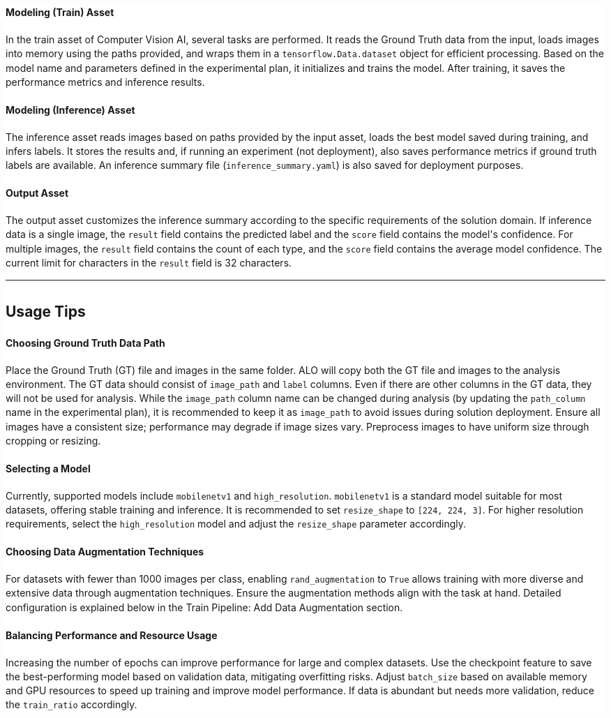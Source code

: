 #### Modeling (Train) Asset
In the train asset of Computer Vision AI, several tasks are performed. It reads the Ground Truth data from the input, loads images into memory using the paths provided, and wraps them in a `tensorflow.Data.dataset` object for efficient processing. Based on the model name and parameters defined in the experimental plan, it initializes and trains the model. After training, it saves the performance metrics and inference results.

#### Modeling (Inference) Asset
The inference asset reads images based on paths provided by the input asset, loads the best model saved during training, and infers labels. It stores the results and, if running an experiment (not deployment), also saves performance metrics if ground truth labels are available. An inference summary file (`inference_summary.yaml`) is also saved for deployment purposes.

#### Output Asset
The output asset customizes the inference summary according to the specific requirements of the solution domain. If inference data is a single image, the `result` field contains the predicted label and the `score` field contains the model's confidence. For multiple images, the `result` field contains the count of each type, and the `score` field contains the average model confidence. The current limit for characters in the `result` field is 32 characters.

---

## Usage Tips

#### Choosing Ground Truth Data Path
Place the Ground Truth (GT) file and images in the same folder. ALO will copy both the GT file and images to the analysis environment. The GT data should consist of `image_path` and `label` columns. Even if there are other columns in the GT data, they will not be used for analysis. While the `image_path` column name can be changed during analysis (by updating the `path_column` name in the experimental plan), it is recommended to keep it as `image_path` to avoid issues during solution deployment. Ensure all images have a consistent size; performance may degrade if image sizes vary. Preprocess images to have uniform size through cropping or resizing.

#### Selecting a Model
Currently, supported models include `mobilenetv1` and `high_resolution`. `mobilenetv1` is a standard model suitable for most datasets, offering stable training and inference. It is recommended to set `resize_shape` to `[224, 224, 3]`. For higher resolution requirements, select the `high_resolution` model and adjust the `resize_shape` parameter accordingly.

#### Choosing Data Augmentation Techniques
For datasets with fewer than 1000 images per class, enabling `rand_augmentation` to `True` allows training with more diverse and extensive data through augmentation techniques. Ensure the augmentation methods align with the task at hand. Detailed configuration is explained below in the Train Pipeline: Add Data Augmentation section.

#### Balancing Performance and Resource Usage
Increasing the number of epochs can improve performance for large and complex datasets. Use the checkpoint feature to save the best-performing model based on validation data, mitigating overfitting risks. Adjust `batch_size` based on available memory and GPU resources to speed up training and improve model performance. If data is abundant but needs more validation, reduce the `train_ratio` accordingly.
